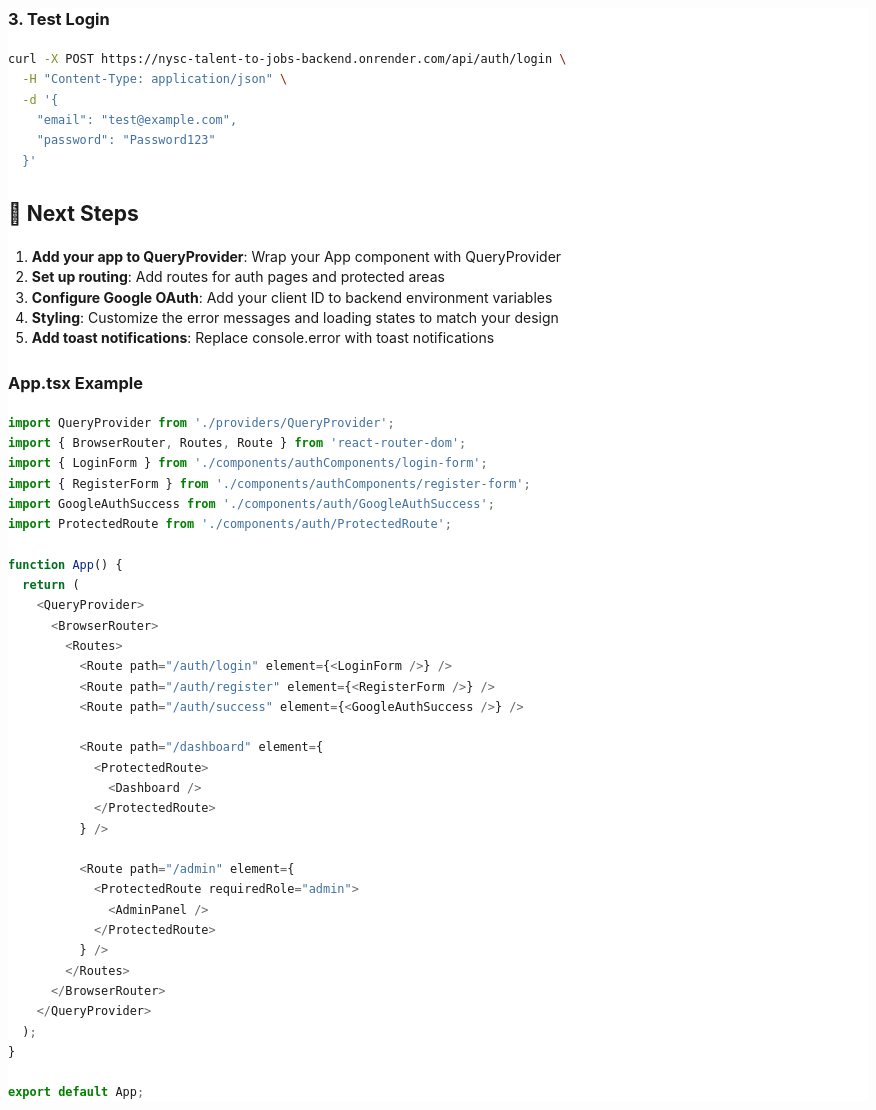 ### 3. Test Login
```bash
curl -X POST https://nysc-talent-to-jobs-backend.onrender.com/api/auth/login \
  -H "Content-Type: application/json" \
  -d '{
    "email": "test@example.com", 
    "password": "Password123"
  }'
```

## 🚀 Next Steps

1. **Add your app to QueryProvider**: Wrap your App component with QueryProvider
2. **Set up routing**: Add routes for auth pages and protected areas
3. **Configure Google OAuth**: Add your client ID to backend environment variables
4. **Styling**: Customize the error messages and loading states to match your design
5. **Add toast notifications**: Replace console.error with toast notifications

### App.tsx Example

```typescript
import QueryProvider from './providers/QueryProvider';
import { BrowserRouter, Routes, Route } from 'react-router-dom';
import { LoginForm } from './components/authComponents/login-form';
import { RegisterForm } from './components/authComponents/register-form';
import GoogleAuthSuccess from './components/auth/GoogleAuthSuccess';
import ProtectedRoute from './components/auth/ProtectedRoute';

function App() {
  return (
    <QueryProvider>
      <BrowserRouter>
        <Routes>
          <Route path="/auth/login" element={<LoginForm />} />
          <Route path="/auth/register" element={<RegisterForm />} />
          <Route path="/auth/success" element={<GoogleAuthSuccess />} />
          
          <Route path="/dashboard" element={
            <ProtectedRoute>
              <Dashboard />
            </ProtectedRoute>
          } />
          
          <Route path="/admin" element={
            <ProtectedRoute requiredRole="admin">
              <AdminPanel />
            </ProtectedRoute>
          } />
        </Routes>
      </BrowserRouter>
    </QueryProvider>
  );
}

export default App;
```
